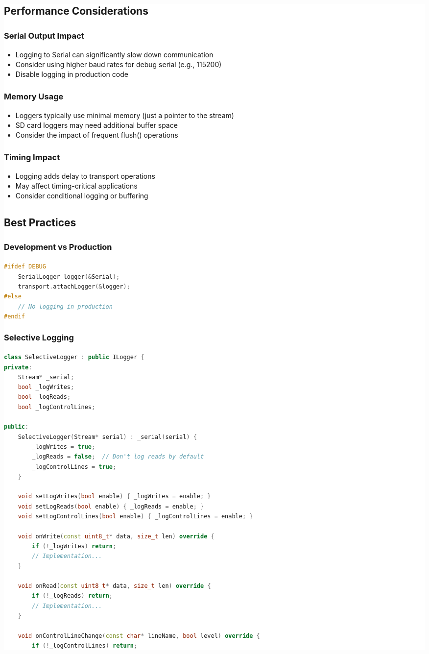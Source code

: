 ## Performance Considerations

### Serial Output Impact
- Logging to Serial can significantly slow down communication
- Consider using higher baud rates for debug serial (e.g., 115200)
- Disable logging in production code

### Memory Usage
- Loggers typically use minimal memory (just a pointer to the stream)
- SD card loggers may need additional buffer space
- Consider the impact of frequent flush() operations

### Timing Impact
- Logging adds delay to transport operations
- May affect timing-critical applications
- Consider conditional logging or buffering

## Best Practices

### Development vs Production
```cpp
#ifdef DEBUG
    SerialLogger logger(&Serial);
    transport.attachLogger(&logger);
#else
    // No logging in production
#endif
```

### Selective Logging
```cpp
class SelectiveLogger : public ILogger {
private:
    Stream* _serial;
    bool _logWrites;
    bool _logReads;
    bool _logControlLines;
    
public:
    SelectiveLogger(Stream* serial) : _serial(serial) {
        _logWrites = true;
        _logReads = false;  // Don't log reads by default
        _logControlLines = true;
    }
    
    void setLogWrites(bool enable) { _logWrites = enable; }
    void setLogReads(bool enable) { _logReads = enable; }
    void setLogControlLines(bool enable) { _logControlLines = enable; }
    
    void onWrite(const uint8_t* data, size_t len) override {
        if (!_logWrites) return;
        // Implementation...
    }
    
    void onRead(const uint8_t* data, size_t len) override {
        if (!_logReads) return;
        // Implementation...
    }
    
    void onControlLineChange(const char* lineName, bool level) override {
        if (!_logControlLines) return;
```